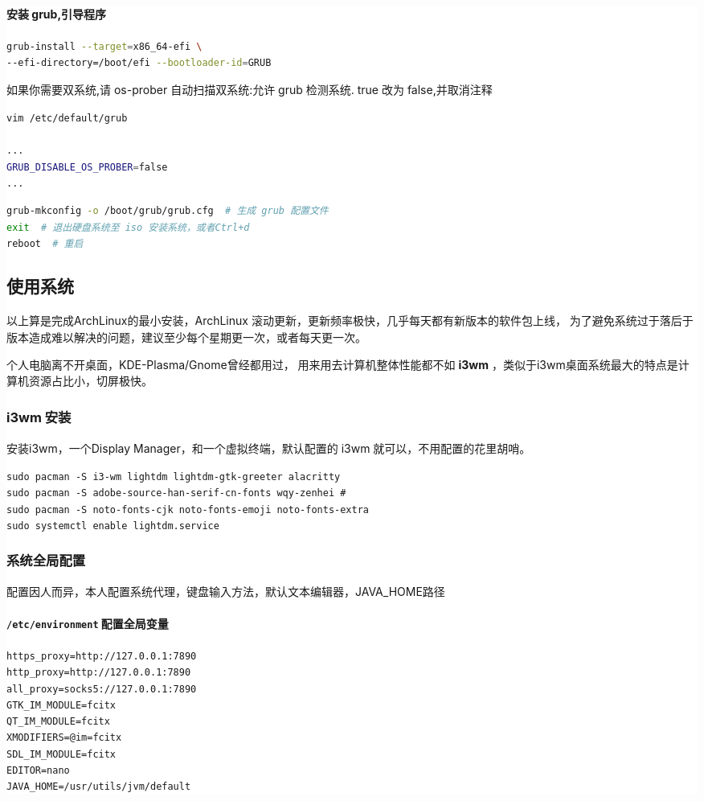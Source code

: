 #### 安装 grub,引导程序

```bash
grub-install --target=x86_64-efi \
--efi-directory=/boot/efi --bootloader-id=GRUB
```

如果你需要双系统,请 os-prober 自动扫描双系统:允许 grub 检测系统. true 改为 false,并取消注释

```bash
vim /etc/default/grub

...
GRUB_DISABLE_OS_PROBER=false
...
```

```bash
grub-mkconfig -o /boot/grub/grub.cfg  # 生成 grub 配置文件
exit  # 退出硬盘系统至 iso 安装系统，或者Ctrl+d
reboot  # 重启
```

## 使用系统

以上算是完成ArchLinux的最小安装，ArchLinux 滚动更新，更新频率极快，几乎每天都有新版本的软件包上线，
为了避免系统过于落后于版本造成难以解决的问题，建议至少每个星期更一次，或者每天更一次。

个人电脑离不开桌面，KDE-Plasma/Gnome曾经都用过，
用来用去计算机整体性能都不如 **i3wm** ，类似于i3wm桌面系统最大的特点是计算机资源占比小，切屏极快。

### i3wm 安装

安装i3wm，一个Display Manager，和一个虚拟终端，默认配置的 i3wm 就可以，不用配置的花里胡哨。

```shell
sudo pacman -S i3-wm lightdm lightdm-gtk-greeter alacritty
sudo pacman -S adobe-source-han-serif-cn-fonts wqy-zenhei # 
sudo pacman -S noto-fonts-cjk noto-fonts-emoji noto-fonts-extra   
sudo systemctl enable lightdm.service
```

### 系统全局配置

配置因人而异，本人配置系统代理，键盘输入方法，默认文本编辑器，JAVA_HOME路径

#### `/etc/environment` 配置全局变量

```shell
https_proxy=http://127.0.0.1:7890
http_proxy=http://127.0.0.1:7890
all_proxy=socks5://127.0.0.1:7890
GTK_IM_MODULE=fcitx
QT_IM_MODULE=fcitx
XMODIFIERS=@im=fcitx
SDL_IM_MODULE=fcitx
EDITOR=nano
JAVA_HOME=/usr/utils/jvm/default
```
